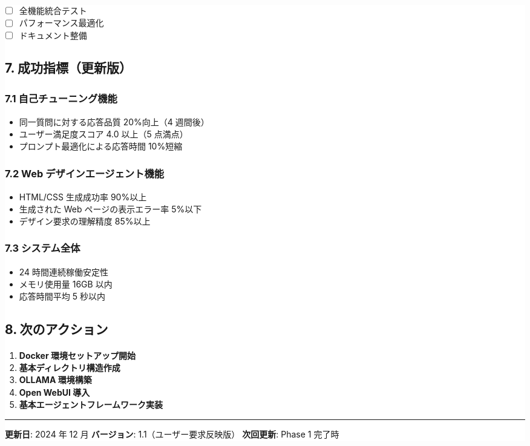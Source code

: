 - [ ] 全機能統合テスト
- [ ] パフォーマンス最適化
- [ ] ドキュメント整備

## 7. 成功指標（更新版）

### 7.1 自己チューニング機能

- 同一質問に対する応答品質 20%向上（4 週間後）
- ユーザー満足度スコア 4.0 以上（5 点満点）
- プロンプト最適化による応答時間 10%短縮

### 7.2 Web デザインエージェント機能

- HTML/CSS 生成成功率 90%以上
- 生成された Web ページの表示エラー率 5%以下
- デザイン要求の理解精度 85%以上

### 7.3 システム全体

- 24 時間連続稼働安定性
- メモリ使用量 16GB 以内
- 応答時間平均 5 秒以内

## 8. 次のアクション

1. **Docker 環境セットアップ開始**
2. **基本ディレクトリ構造作成**
3. **OLLAMA 環境構築**
4. **Open WebUI 導入**
5. **基本エージェントフレームワーク実装**

---

**更新日**: 2024 年 12 月
**バージョン**: 1.1（ユーザー要求反映版）
**次回更新**: Phase 1 完了時
